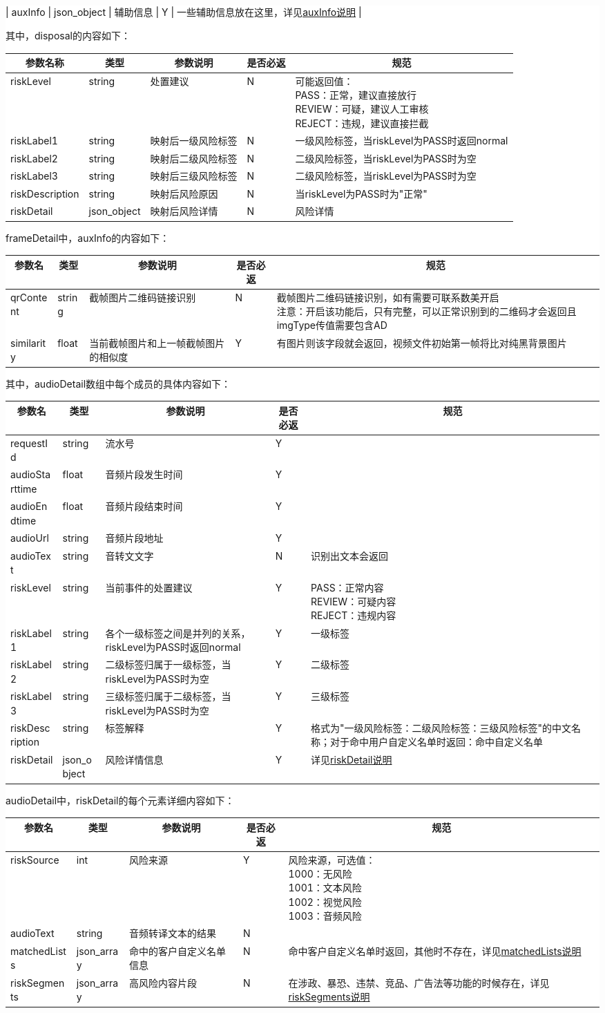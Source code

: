 | auxInfo         | json\_object | 辅助信息                                    | Y        | 一些辅助信息放在这里，详见[auxInfo说明](#auxInfo3)                                      |

其中，disposal的内容如下：

| **参数名称**        | **类型**       | **参数说明**  | **是否必返** | **规范**                                                              |
| --------------- | ------------ | --------- | -------- | ------------------------------------------------------------------- |
| riskLevel       | string       | 处置建议      | N        | 可能返回值：<br/>PASS：正常，建议直接放行<br/>REVIEW：可疑，建议人工审核<br/>REJECT：违规，建议直接拦截 |
| riskLabel1      | string       | 映射后一级风险标签 | N        | 一级风险标签，当riskLevel为PASS时返回normal                                     |
| riskLabel2      | string       | 映射后二级风险标签 | N        | 二级风险标签，当riskLevel为PASS时为空                                           |
| riskLabel3      | string       | 映射后三级风险标签 | N        | 二级风险标签，当riskLevel为PASS时为空                                           |
| riskDescription | string       | 映射后风险原因   | N        | 当riskLevel为PASS时为"正常"                                               |
| riskDetail      | json\_object | 映射后风险详情   | N        | 风险详情                                                                |

frameDetail中，auxInfo的内容如下：

| **参数名**    | **类型** | **参数说明**           | **是否必返** | **规范**                                                                     |
| ---------- | ------ | ------------------ | -------- | -------------------------------------------------------------------------- |
| qrContent  | string | 截帧图片二维码链接识别        | N        | 截帧图片二维码链接识别，如有需要可联系数美开启<br/>注意：开启该功能后，只有完整，可以正常识别到的二维码才会返回且imgType传值需要包含AD |
| similarity | float  | 当前截帧图片和上一帧截帧图片的相似度 | Y        | 有图片则该字段就会返回，视频文件初始第一帧将比对纯黑背景图片                                             |

其中，audioDetail数组中每个成员的具体内容如下：

| **参数名**         | **类型**       | **参数说明**                               | **是否必返** | **规范**                                                |
| --------------- | ------------ | -------------------------------------- | -------- | ----------------------------------------------------- |
| requestId       | string       | 流水号                                    | Y        |                                                       |
| audioStarttime  | float        | 音频片段发生时间                               | Y        |                                                       |
| audioEndtime    | float        | 音频片段结束时间                               | Y        |                                                       |
| audioUrl        | string       | 音频片段地址                                 | Y        |                                                       |
| audioText       | string       | 音转文文字                                  | N        | 识别出文本会返回                                              |
| riskLevel       | string       | 当前事件的处置建议                              | Y        | PASS：正常内容<br/>REVIEW：可疑内容<br/>REJECT：违规内容             |
| riskLabel1      | string       | 各个一级标签之间是并列的关系，riskLevel为PASS时返回normal | Y        | 一级标签                                                  |
| riskLabel2      | string       | 二级标签归属于一级标签，当riskLevel为PASS时为空         | Y        | 二级标签                                                  |
| riskLabel3      | string       | 三级标签归属于二级标签，当riskLevel为PASS时为空         | Y        | 三级标签                                                  |
| riskDescription | string       | 标签解释                                   | Y        | 格式为"一级风险标签：二级风险标签：三级风险标签"的中文名称；对于命中用户自定义名单时返回：命中自定义名单 |
| riskDetail      | json\_object | 风险详情信息                                 | Y        | 详见[riskDetail说明](#riskDetail2)                        |

audioDetail中，riskDetail的每个元素详细内容如下：

| **参数名**      | **类型**      | **参数说明**     | **是否必返** | **规范**                                                           |
| ------------ | ----------- | ------------ | -------- | ---------------------------------------------------------------- |
| riskSource   | int         | 风险来源         | Y        | 风险来源，可选值：<br/>1000：无风险<br/>1001：文本风险<br/>1002：视觉风险<br/>1003：音频风险 |
| audioText    | string      | 音频转译文本的结果    | N        |                                                                  |
| matchedLists | json\_array | 命中的客户自定义名单信息 | N        | 命中客户自定义名单时返回，其他时不存在，详见[matchedLists说明](#matchedLists2)           |
| riskSegments | json\_array | 高风险内容片段      | N        | 在涉政、暴恐、违禁、竞品、广告法等功能的时候存在，详见[riskSegments说明](#riskSegments2)      |
